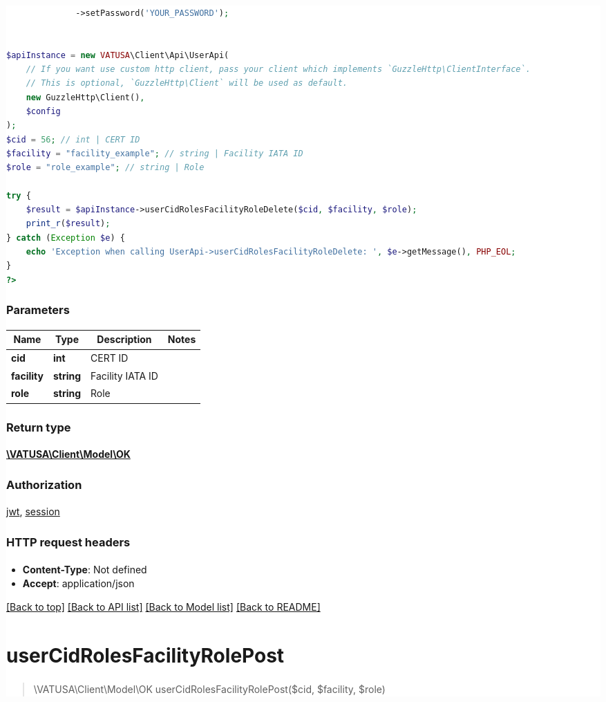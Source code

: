 ```php
              ->setPassword('YOUR_PASSWORD');


$apiInstance = new VATUSA\Client\Api\UserApi(
    // If you want use custom http client, pass your client which implements `GuzzleHttp\ClientInterface`.
    // This is optional, `GuzzleHttp\Client` will be used as default.
    new GuzzleHttp\Client(),
    $config
);
$cid = 56; // int | CERT ID
$facility = "facility_example"; // string | Facility IATA ID
$role = "role_example"; // string | Role

try {
    $result = $apiInstance->userCidRolesFacilityRoleDelete($cid, $facility, $role);
    print_r($result);
} catch (Exception $e) {
    echo 'Exception when calling UserApi->userCidRolesFacilityRoleDelete: ', $e->getMessage(), PHP_EOL;
}
?>
```

### Parameters

Name | Type | Description  | Notes
------------- | ------------- | ------------- | -------------
 **cid** | **int**| CERT ID |
 **facility** | **string**| Facility IATA ID |
 **role** | **string**| Role |

### Return type

[**\VATUSA\Client\Model\OK**](../Model/OK.md)

### Authorization

[jwt](../../README.md#jwt), [session](../../README.md#session)

### HTTP request headers

 - **Content-Type**: Not defined
 - **Accept**: application/json

[[Back to top]](#) [[Back to API list]](../../README.md#documentation-for-api-endpoints) [[Back to Model list]](../../README.md#documentation-for-models) [[Back to README]](../../README.md)

# **userCidRolesFacilityRolePost**
> \VATUSA\Client\Model\OK userCidRolesFacilityRolePost($cid, $facility, $role)
